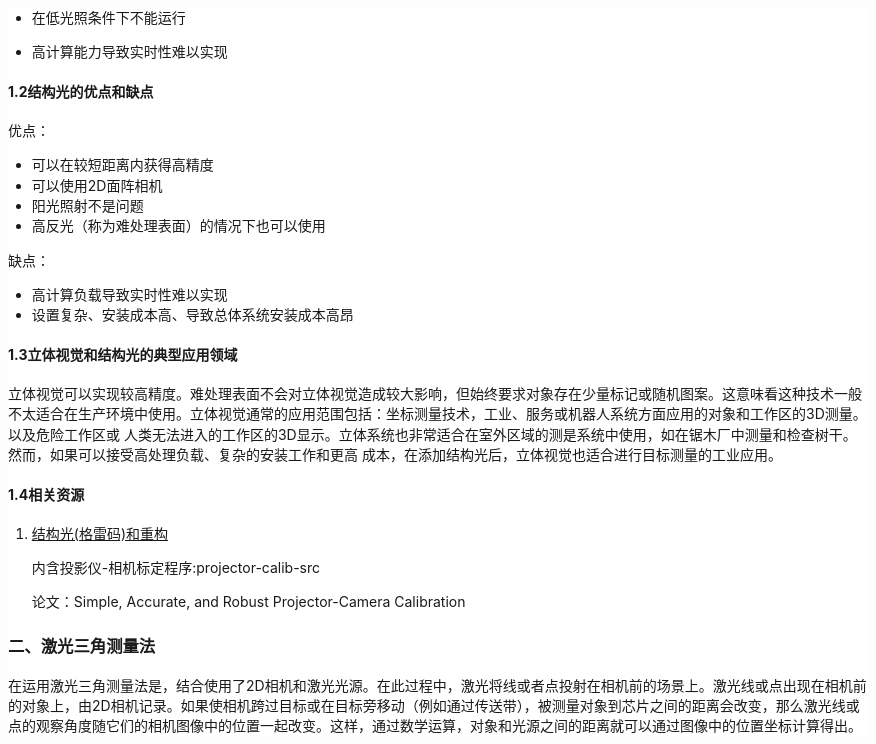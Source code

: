 * 在低光照条件下不能运行

* 高计算能力导致实时性难以实现

#### 1.2结构光的优点和缺点

优点：
* 可以在较短距离内获得高精度 
* 可以使用2D面阵相机
* 阳光照射不是问题
* 高反光（称为难处理表面）的情况下也可以使用

缺点：

* 高计算负载导致实时性难以实现
* 设置复杂、安装成本高、导致总体系统安装成本高昂

#### 1.3立体视觉和结构光的典型应用领域

立体视觉可以实现较高精度。难处理表面不会对立体视觉造成较大影响，但始终要求对象存在少量标记或随机图案。这意味看这种技术一般不太适合在生产环境中使用。立体视觉通常的应用范围包括：坐标测量技术，工业、服务或机器人系统方面应用的对象和工作区的3D测量。 以及危险工作区或 人类无法进入的工作区的3D显示。立体系统也非常适合在室外区域的测是系统中使用，如在锯木厂中测量和检查树干。然而，如果可以接受高处理负载、复杂的安装工作和更高 
成本，在添加结构光后，立体视觉也适合进行目标测量的工业应用。

#### 1.4相关资源

1. [结构光(格雷码)和重构](<http://mesh.brown.edu/calibration/>)

   内含投影仪-相机标定程序:projector-calib-src

   论文：Simple, Accurate, and Robust Projector-Camera Calibration



### 二、激光三角测量法

在运用激光三角测量法是，结合使用了2D相机和激光光源。在此过程中，激光将线或者点投射在相机前的场景上。激光线或点出现在相机前的对象上，由2D相机记录。如果使相机跨过目标或在目标旁移动（例如通过传送带），被测量对象到芯片之间的距离会改变，那么激光线或点的观察角度随它们的相机图像中的位置一起改变。这样，通过数学运算，对象和光源之间的距离就可以通过图像中的位置坐标计算得出。
